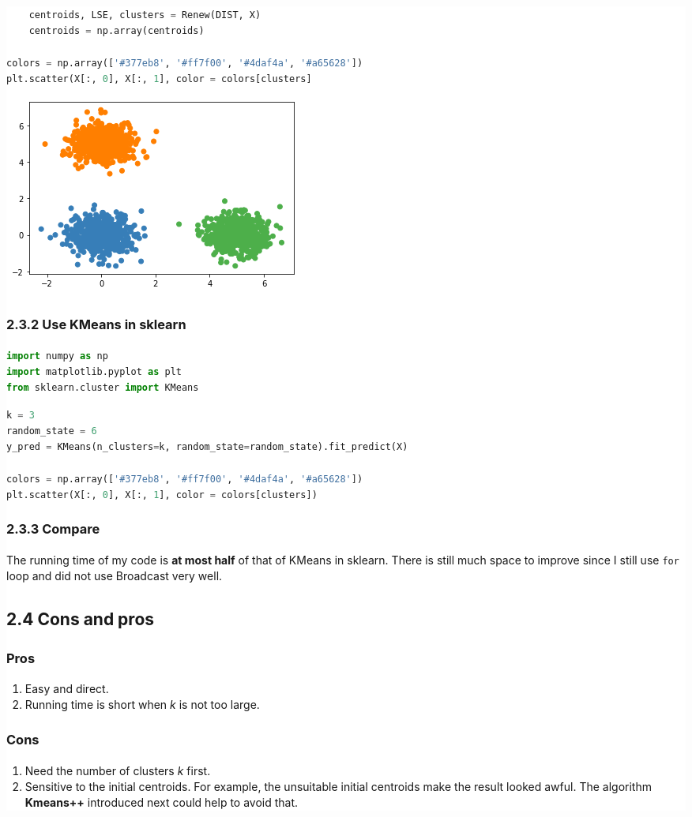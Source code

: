 ```py
    centroids, LSE, clusters = Renew(DIST, X)
    centroids = np.array(centroids)

colors = np.array(['#377eb8', '#ff7f00', '#4daf4a', '#a65628'])
plt.scatter(X[:, 0], X[:, 1], color = colors[clusters]
```
![pic1](/images/2020/Snipaste_2020-11-27_20-28-31.jpg)

### 2.3.2 Use KMeans in sklearn
```py
import numpy as np
import matplotlib.pyplot as plt
from sklearn.cluster import KMeans
```
```py
k = 3
random_state = 6
y_pred = KMeans(n_clusters=k, random_state=random_state).fit_predict(X)

colors = np.array(['#377eb8', '#ff7f00', '#4daf4a', '#a65628'])
plt.scatter(X[:, 0], X[:, 1], color = colors[clusters])
```
### 2.3.3 Compare
The running time of my code is **at most half** of that of KMeans in sklearn. There is still much space to improve since I still use `for` loop and did not use Broadcast very well.

## 2.4 Cons and pros
### Pros
1. Easy and direct.
2. Running time is short when $k$ is not too large.

### Cons
1. Need the number of clusters $k$ first.
2. Sensitive to the initial centroids. For example, the unsuitable initial centroids make the result looked awful. The algorithm **Kmeans++** introduced next could help to avoid that.
